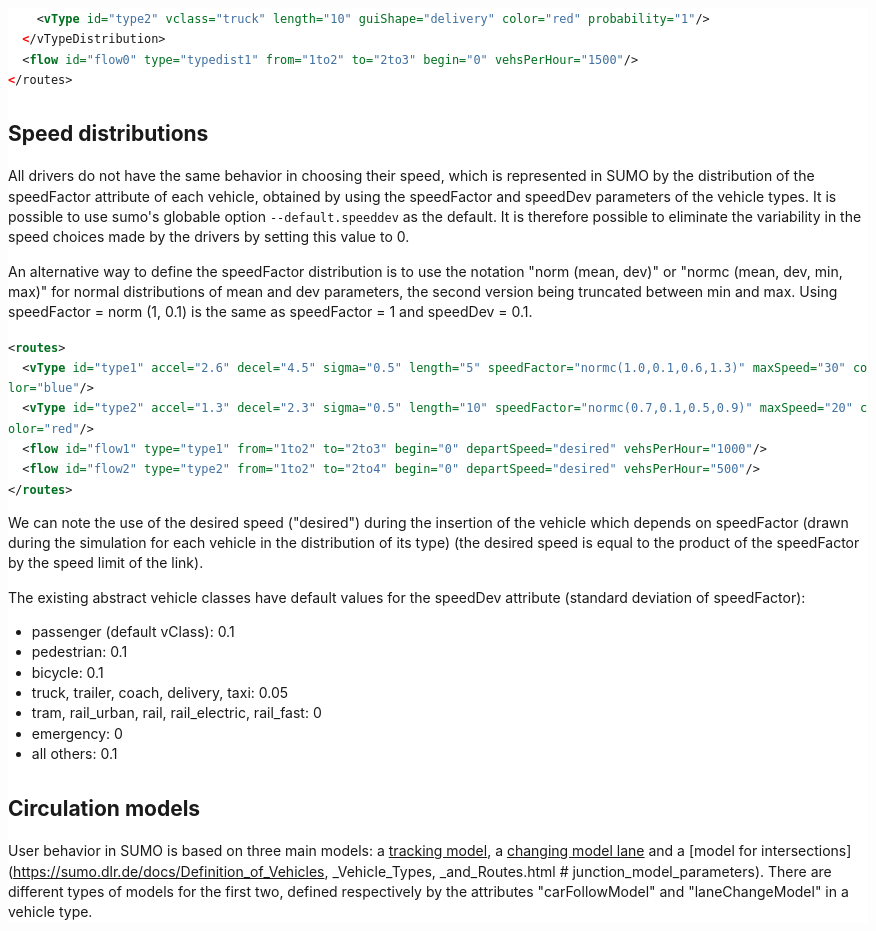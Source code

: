 ```xml
    <vType id="type2" vclass="truck" length="10" guiShape="delivery" color="red" probability="1"/>
  </vTypeDistribution>
  <flow id="flow0" type="typedist1" from="1to2" to="2to3" begin="0" vehsPerHour="1500"/>
</routes>
```

## Speed distributions
All drivers do not have the same behavior in choosing their speed, which is represented in SUMO by the distribution of the speedFactor attribute of each vehicle, obtained by using the speedFactor and speedDev parameters of the vehicle types. It is possible to use sumo's globable option `--default.speeddev` as the default. It is therefore possible to eliminate the variability in the speed choices made by the drivers by setting this value to 0.

An alternative way to define the speedFactor distribution is to use the notation "norm (mean, dev)" or "normc (mean, dev, min, max)" for normal distributions of mean and dev parameters, the second version being truncated between min and max. Using speedFactor = norm (1, 0.1) is the same as speedFactor = 1 and speedDev = 0.1.

```xml
<routes>
  <vType id="type1" accel="2.6" decel="4.5" sigma="0.5" length="5" speedFactor="normc(1.0,0.1,0.6,1.3)" maxSpeed="30" color="blue"/>
  <vType id="type2" accel="1.3" decel="2.3" sigma="0.5" length="10" speedFactor="normc(0.7,0.1,0.5,0.9)" maxSpeed="20" color="red"/>
  <flow id="flow1" type="type1" from="1to2" to="2to3" begin="0" departSpeed="desired" vehsPerHour="1000"/>
  <flow id="flow2" type="type2" from="1to2" to="2to4" begin="0" departSpeed="desired" vehsPerHour="500"/>
</routes>
```
We can note the use of the desired speed ("desired") during the insertion of the vehicle which depends on speedFactor (drawn during the simulation for each vehicle in the distribution of its type) (the desired speed is equal to the product of the speedFactor by the speed limit of the link).

The existing abstract vehicle classes have default values ​​for the speedDev attribute (standard deviation of speedFactor):
* passenger (default vClass): 0.1
* pedestrian: 0.1
* bicycle: 0.1
* truck, trailer, coach, delivery, taxi: 0.05
* tram, rail_urban, rail, rail_electric, rail_fast: 0
* emergency: 0
* all others: 0.1

## Circulation models
User behavior in SUMO is based on three main models: a [tracking model](https://sumo.dlr.de/docs/Definition_of_Vehicles,_Vehicle_Types,_and_Routes.html#car-following_models), a [changing model lane](https://sumo.dlr.de/docs/Definition_of_Vehicles,_Vehicle_Types,_and_Routes.html#lane-changing_models) and a [model for intersections](https://sumo.dlr.de/docs/Definition_of_Vehicles, _Vehicle_Types, _and_Routes.html # junction_model_parameters). There are different types of models for the first two, defined respectively by the attributes "carFollowModel" and "laneChangeModel" in a vehicle type.
